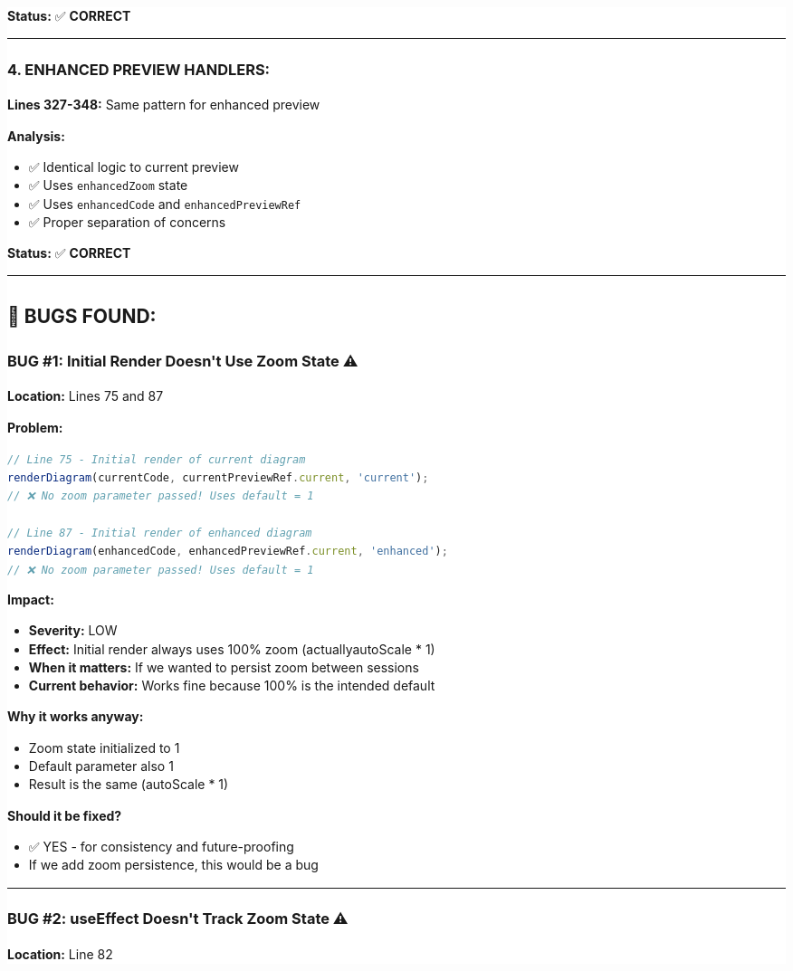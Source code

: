 **Status:** ✅ **CORRECT**

---

### **4. ENHANCED PREVIEW HANDLERS:**

**Lines 327-348:** Same pattern for enhanced preview

**Analysis:**
- ✅ Identical logic to current preview
- ✅ Uses `enhancedZoom` state
- ✅ Uses `enhancedCode` and `enhancedPreviewRef`
- ✅ Proper separation of concerns

**Status:** ✅ **CORRECT**

---

## 🐛 **BUGS FOUND:**

### **BUG #1: Initial Render Doesn't Use Zoom State** ⚠️

**Location:** Lines 75 and 87

**Problem:**
```typescript
// Line 75 - Initial render of current diagram
renderDiagram(currentCode, currentPreviewRef.current, 'current');
// ❌ No zoom parameter passed! Uses default = 1

// Line 87 - Initial render of enhanced diagram
renderDiagram(enhancedCode, enhancedPreviewRef.current, 'enhanced');
// ❌ No zoom parameter passed! Uses default = 1
```

**Impact:**
- **Severity:** LOW
- **Effect:** Initial render always uses 100% zoom (actuallyautoScale * 1)
- **When it matters:** If we wanted to persist zoom between sessions
- **Current behavior:** Works fine because 100% is the intended default

**Why it works anyway:**
- Zoom state initialized to 1
- Default parameter also 1
- Result is the same (autoScale * 1)

**Should it be fixed?**
- ✅ YES - for consistency and future-proofing
- If we add zoom persistence, this would be a bug

---

### **BUG #2: useEffect Doesn't Track Zoom State** ⚠️

**Location:** Line 82
